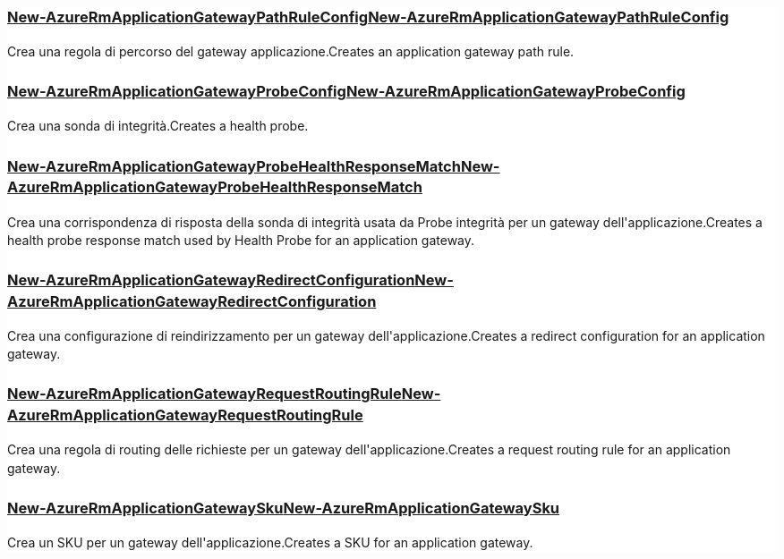 ### [<span data-ttu-id="dd625-340">New-AzureRmApplicationGatewayPathRuleConfig</span><span class="sxs-lookup"><span data-stu-id="dd625-340">New-AzureRmApplicationGatewayPathRuleConfig</span></span>](New-AzureRmApplicationGatewayPathRuleConfig.md)
<span data-ttu-id="dd625-341">Crea una regola di percorso del gateway applicazione.</span><span class="sxs-lookup"><span data-stu-id="dd625-341">Creates an application gateway path rule.</span></span>

### [<span data-ttu-id="dd625-342">New-AzureRmApplicationGatewayProbeConfig</span><span class="sxs-lookup"><span data-stu-id="dd625-342">New-AzureRmApplicationGatewayProbeConfig</span></span>](New-AzureRmApplicationGatewayProbeConfig.md)
<span data-ttu-id="dd625-343">Crea una sonda di integrità.</span><span class="sxs-lookup"><span data-stu-id="dd625-343">Creates a health probe.</span></span>

### [<span data-ttu-id="dd625-344">New-AzureRmApplicationGatewayProbeHealthResponseMatch</span><span class="sxs-lookup"><span data-stu-id="dd625-344">New-AzureRmApplicationGatewayProbeHealthResponseMatch</span></span>](New-AzureRmApplicationGatewayProbeHealthResponseMatch.md)
<span data-ttu-id="dd625-345">Crea una corrispondenza di risposta della sonda di integrità usata da Probe integrità per un gateway dell'applicazione.</span><span class="sxs-lookup"><span data-stu-id="dd625-345">Creates a health probe response match used by Health Probe for an application gateway.</span></span>

### [<span data-ttu-id="dd625-346">New-AzureRmApplicationGatewayRedirectConfiguration</span><span class="sxs-lookup"><span data-stu-id="dd625-346">New-AzureRmApplicationGatewayRedirectConfiguration</span></span>](New-AzureRmApplicationGatewayRedirectConfiguration.md)
<span data-ttu-id="dd625-347">Crea una configurazione di reindirizzamento per un gateway dell'applicazione.</span><span class="sxs-lookup"><span data-stu-id="dd625-347">Creates a redirect configuration for an application gateway.</span></span>

### [<span data-ttu-id="dd625-348">New-AzureRmApplicationGatewayRequestRoutingRule</span><span class="sxs-lookup"><span data-stu-id="dd625-348">New-AzureRmApplicationGatewayRequestRoutingRule</span></span>](New-AzureRmApplicationGatewayRequestRoutingRule.md)
<span data-ttu-id="dd625-349">Crea una regola di routing delle richieste per un gateway dell'applicazione.</span><span class="sxs-lookup"><span data-stu-id="dd625-349">Creates a request routing rule for an application gateway.</span></span>

### [<span data-ttu-id="dd625-350">New-AzureRmApplicationGatewaySku</span><span class="sxs-lookup"><span data-stu-id="dd625-350">New-AzureRmApplicationGatewaySku</span></span>](New-AzureRmApplicationGatewaySku.md)
<span data-ttu-id="dd625-351">Crea un SKU per un gateway dell'applicazione.</span><span class="sxs-lookup"><span data-stu-id="dd625-351">Creates a SKU for an application gateway.</span></span>
